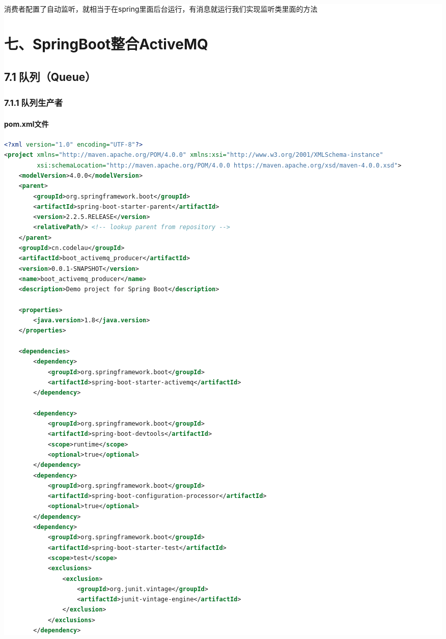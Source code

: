 消费者配置了自动监听，就相当于在spring里面后台运行，有消息就运行我们实现监听类里面的方法



# 七、SpringBoot整合ActiveMQ

## 7.1 队列（Queue）

### 7.1.1 队列生产者

#### pom.xml文件

```xml
<?xml version="1.0" encoding="UTF-8"?>
<project xmlns="http://maven.apache.org/POM/4.0.0" xmlns:xsi="http://www.w3.org/2001/XMLSchema-instance"
         xsi:schemaLocation="http://maven.apache.org/POM/4.0.0 https://maven.apache.org/xsd/maven-4.0.0.xsd">
    <modelVersion>4.0.0</modelVersion>
    <parent>
        <groupId>org.springframework.boot</groupId>
        <artifactId>spring-boot-starter-parent</artifactId>
        <version>2.2.5.RELEASE</version>
        <relativePath/> <!-- lookup parent from repository -->
    </parent>
    <groupId>cn.codelau</groupId>
    <artifactId>boot_activemq_producer</artifactId>
    <version>0.0.1-SNAPSHOT</version>
    <name>boot_activemq_producer</name>
    <description>Demo project for Spring Boot</description>

    <properties>
        <java.version>1.8</java.version>
    </properties>

    <dependencies>
        <dependency>
            <groupId>org.springframework.boot</groupId>
            <artifactId>spring-boot-starter-activemq</artifactId>
        </dependency>

        <dependency>
            <groupId>org.springframework.boot</groupId>
            <artifactId>spring-boot-devtools</artifactId>
            <scope>runtime</scope>
            <optional>true</optional>
        </dependency>
        <dependency>
            <groupId>org.springframework.boot</groupId>
            <artifactId>spring-boot-configuration-processor</artifactId>
            <optional>true</optional>
        </dependency>
        <dependency>
            <groupId>org.springframework.boot</groupId>
            <artifactId>spring-boot-starter-test</artifactId>
            <scope>test</scope>
            <exclusions>
                <exclusion>
                    <groupId>org.junit.vintage</groupId>
                    <artifactId>junit-vintage-engine</artifactId>
                </exclusion>
            </exclusions>
        </dependency>
```